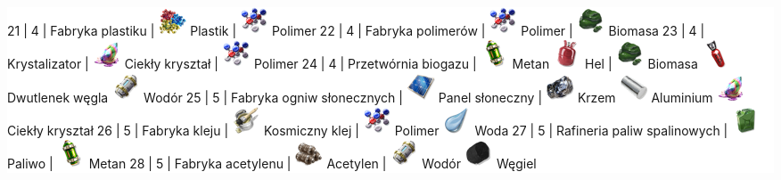 21 | 4     | Fabryka plastiku                  | ![Plastik](../images/icons/good_plastics.png) Plastik                                                                                                                                                                         | ![Polimer](../images/icons/good_polymer.png) Polimer
 22 | 4     | Fabryka polimerów                 | ![Polimer](../images/icons/good_polymer.png) Polimer                                                                                                                                                                          | ![Biomasa](../images/icons/good_biomass.png) Biomasa
 23 | 4     | Krystalizator                     | ![Ciekły kryształ](../images/icons/good_liquid_crystal.png) Ciekły kryształ                                                                                                                                                   | ![Polimer](../images/icons/good_polymer.png) Polimer
 24 | 4     | Przetwórnia biogazu               | ![Metan](../images/icons/good_methane.png) Metan ![Hel](../images/icons/good_helium.png) Hel                                                                                                                                  | ![Biomasa](../images/icons/good_biomass.png) Biomasa ![Dwutlenek węgla](../images/icons/good_carbon_dioxide.png) Dwutlenek węgla ![Wodór](../images/icons/good_hydrogen.png) Wodór
 25 | 5     | Fabryka ogniw słonecznych         | ![Panel słoneczny](../images/icons/good_solar_cells.png) Panel słoneczny                                                                                                                                                      | ![Krzem](../images/icons/good_silicon.png) Krzem ![Aluminium](../images/icons/good_aluminium.png) Aluminium ![Ciekły kryształ](../images/icons/good_liquid_crystal.png) Ciekły kryształ
 26 | 5     | Fabryka kleju                     | ![Kosmiczny klej](../images/icons/good_glue.png) Kosmiczny klej                                                                                                                                                               | ![Polimer](../images/icons/good_polymer.png) Polimer ![Woda](../images/icons/good_water.png) Woda
 27 | 5     | Rafineria paliw spalinowych       | ![Paliwo](../images/icons/good_motor_fuel.png) Paliwo                                                                                                                                                                         | ![Metan](../images/icons/good_methane.png) Metan
 28 | 5     | Fabryka acetylenu                 | ![Acetylen](../images/icons/good_ethyne.png) Acetylen                                                                                                                                                                         | ![Wodór](../images/icons/good_hydrogen.png) Wodór ![Węgiel](../images/icons/good_carbon.png) Węgiel